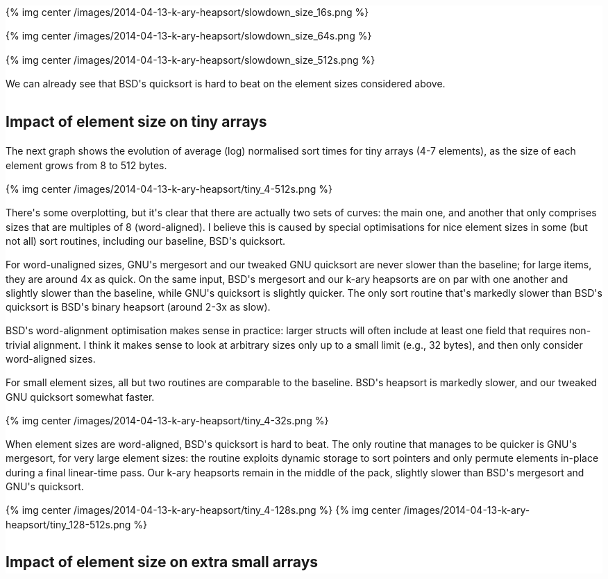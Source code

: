 {% img center /images/2014-04-13-k-ary-heapsort/slowdown_size_16s.png %}

{% img center /images/2014-04-13-k-ary-heapsort/slowdown_size_64s.png %}

{% img center /images/2014-04-13-k-ary-heapsort/slowdown_size_512s.png %}

We can already see that BSD's quicksort is hard to beat on the element
sizes considered above.

Impact of element size on tiny arrays
------------------------------------

The next graph shows the evolution of average (log) normalised sort
times for tiny arrays (4-7 elements), as the size of each element
grows from 8 to 512 bytes.  

{% img center /images/2014-04-13-k-ary-heapsort/tiny_4-512s.png %}

There's some overplotting, but it's clear that there are actually two
sets of curves: the main one, and another that only comprises sizes
that are multiples of 8 (word-aligned).  I believe this is caused by
special optimisations for nice element sizes in some (but not all) sort
routines, including our baseline, BSD's quicksort.

For word-unaligned sizes, GNU's mergesort and our tweaked GNU
quicksort are never slower than the baseline; for large items, they
are around 4x as quick.  On the same input, BSD's mergesort and our
k-ary heapsorts are on par with one another and slightly slower than
the baseline, while GNU's quicksort is slightly quicker.  The only
sort routine that's markedly slower than BSD's quicksort is BSD's
binary heapsort (around 2-3x as slow).

BSD's word-alignment optimisation makes sense in practice: larger
structs will often include at least one field that requires
non-trivial alignment.  I think it makes sense to look at arbitrary
sizes only up to a small limit (e.g., 32 bytes), and then only
consider word-aligned sizes.

For small element sizes, all but two routines are comparable to the
baseline.  BSD's heapsort is markedly slower, and our tweaked GNU
quicksort somewhat faster.

{% img center /images/2014-04-13-k-ary-heapsort/tiny_4-32s.png %}

When element sizes are word-aligned, BSD's quicksort is hard to beat.
The only routine that manages to be quicker is GNU's mergesort, for
very large element sizes: the routine exploits dynamic storage to sort
pointers and only permute elements in-place during a final linear-time
pass.  Our k-ary heapsorts remain in the middle of the pack, slightly
slower than BSD's mergesort and GNU's quicksort.

{% img center /images/2014-04-13-k-ary-heapsort/tiny_4-128s.png %}
{% img center /images/2014-04-13-k-ary-heapsort/tiny_128-512s.png %}

Impact of element size on extra small arrays
--------------------------------------------
